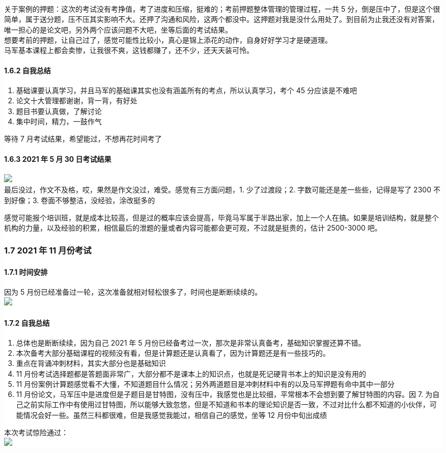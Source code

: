 关于案例的押题：这次的考试没有考挣值，考了进度和压缩，挺难的；考前押题整体管理的管理过程，一共 5 分，倒是压中了，但是这个很简单，属于送分题，压不压其实影响不大。还押了沟通和风险，这两个都没中。这押题对我是没什么用处了。到目前为止我还没有对答案，唯一担心的是论文吧，另外两个应该问题不大吧，坐等后面的考试结果。  
想要考前的押题，让自己过了，感觉可能性比较小，真心是锦上添花的动作，自身好好学习才是硬道理。  
马军基本课程上都会卖惨，让我很不爽，这钱都赚了，还不少，还天天装可怜。

#### 1.6.2 自我总结

1.  基础课要认真学习，并且马军的基础课其实也没有涵盖所有的考点，所以认真学习，考个 45 分应该是不难吧
2.  论文十大管理都谢谢，背一背，有好处
3.  题目书要认真做，了解讨论
4.  集中时间，精力，一鼓作气

等待 7 月考试结果，希望能过，不想再花时间考了

#### 1.6.3 2021 年 5 月 30 日考试结果

![](https://cdn.jsdelivr.net/gh/tangmingsheng/MyImage@main/PictureBox/533121-20210717211434665-1755102145.png)  
最后没过，作文不及格，哎，果然是作文没过，难受。感觉有三方面问题，1. 少了过渡段；2. 字数可能还是差一些些，记得是写了 2300 不到好像；3. 卷面不够整洁，没经验，涂改挺多的

感觉可能报个培训班，就是成本比较高，但是过的概率应该会提高，毕竟马军属于半路出家，加上一个人在搞。如果是培训结构，就是整个机构的力量，以及经验的积累，相信最后的泄题的量或者内容可能都会更可观，不过就是挺贵的，估计 2500-3000 吧。

### 1.7 2021 年 11 月份考试

#### 1.7.1 时间安排

因为 5 月份已经准备过一轮，这次准备就相对轻松很多了，时间也是断断续续的。  
![](https://cdn.jsdelivr.net/gh/tangmingsheng/MyImage@main/PictureBox/533121-20211107202306430-1474600997.png)

#### 1.7.2 自我总结

1.  总体也是断断续续，因为自己 2021 年 5 月份已经备考过一次，那次是非常认真备考，基础知识掌握还算不错。
2.  本次备考大部分基础课程的视频没有看，但是计算题还是认真看了，因为计算题还是有一些技巧的。
3.  重点在背诵冲刺材料，其实大部分也是基础知识
4.  11 月份考试选择题都是答题面非常广，大部分都不是课本上的知识点，也就是死记硬背书本上的知识是没有用的
5.  11 月份案例计算题感觉看不大懂，不知道题目什么情况；另外两道题目是冲刺材料中有的以及马军押题有命中其中一部分
6.  11 月份论文，马军压中是进度但是子题目是甘特图，没有压中，我感觉也是比较细，平常根本不会想到要了解甘特图的内容。因 7. 为自己之前实际工作中有使用过甘特图，所以能够大致忽悠，但是不知道和书本的理论知识是否一致，不过对比什么都不知道的小伙伴，可能情况会好一些。虽然三科都很难，但是我感觉我能过，相信自己的感觉，坐等 12 月份中旬出成绩

本次考试惊险通过：  
![](https://cdn.jsdelivr.net/gh/tangmingsheng/MyImage@main/PictureBox/533121-20220109202007047-1772364470.png)
